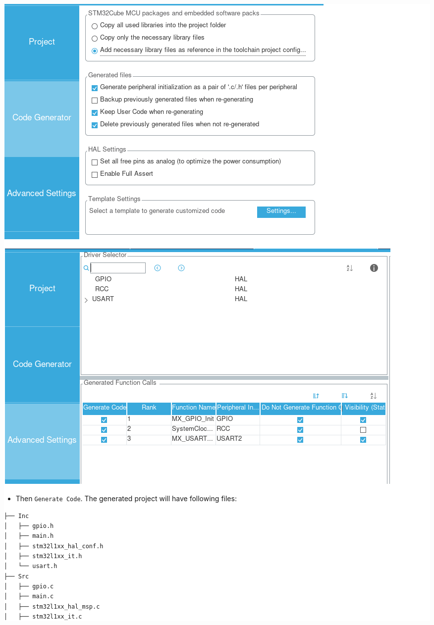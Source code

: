 ![](attachments/stm32cubemx-code-generator.png)

![](attachments/stm32cubemx-advanced-settings.png)
- Then `Generate Code`. The generated project will have following files:
```bash
├── Inc
│   ├── gpio.h
│   ├── main.h
│   ├── stm32l1xx_hal_conf.h
│   ├── stm32l1xx_it.h
│   └── usart.h
├── Src
│   ├── gpio.c
│   ├── main.c
│   ├── stm32l1xx_hal_msp.c
│   ├── stm32l1xx_it.c
```